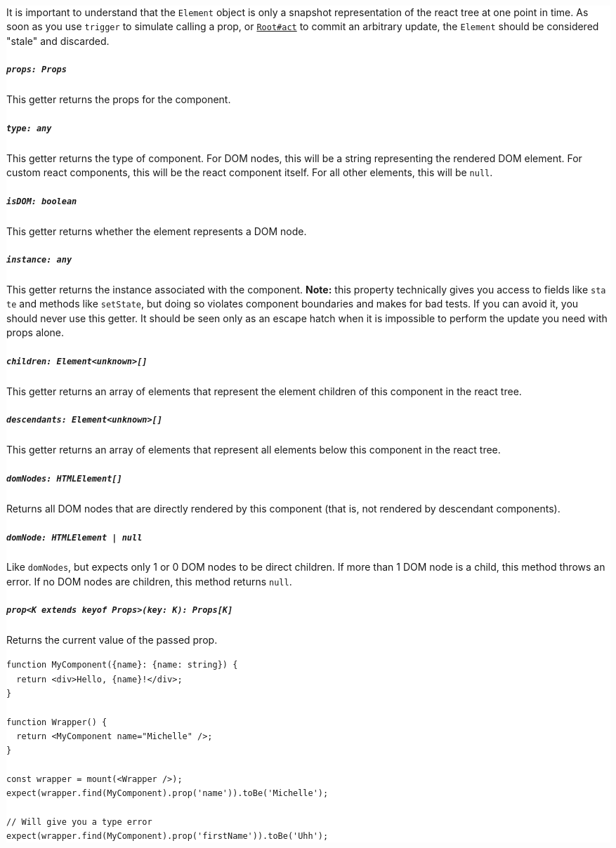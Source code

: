 It is important to understand that the `Element` object is only a snapshot representation of the react tree at one point in time. As soon as you use `trigger` to simulate calling a prop, or [`Root#act`](#act) to commit an arbitrary update, the `Element` should be considered "stale" and discarded.

##### <a name="props"></a> `props: Props`

This getter returns the props for the component.

##### <a name="type"></a> `type: any`

This getter returns the type of component. For DOM nodes, this will be a string representing the rendered DOM element. For custom react components, this will be the react component itself. For all other elements, this will be `null`.

##### <a name="isDOM"></a> `isDOM: boolean`

This getter returns whether the element represents a DOM node.

##### <a name="instance"></a> `instance: any`

This getter returns the instance associated with the component. **Note:** this property technically gives you access to fields like `state` and methods like `setState`, but doing so violates component boundaries and makes for bad tests. If you can avoid it, you should never use this getter. It should be seen only as an escape hatch when it is impossible to perform the update you need with props alone.

##### <a name="children"></a> `children: Element<unknown>[]`

This getter returns an array of elements that represent the element children of this component in the react tree.

##### <a name="descendants"></a> `descendants: Element<unknown>[]`

This getter returns an array of elements that represent all elements below this component in the react tree.

##### <a name="domNodes"></a> `domNodes: HTMLElement[]`

Returns all DOM nodes that are directly rendered by this component (that is, not rendered by descendant components).

##### <a name="domNode"></a> `domNode: HTMLElement | null`

Like `domNodes`, but expects only 1 or 0 DOM nodes to be direct children. If more than 1 DOM node is a child, this method throws an error. If no DOM nodes are children, this method returns `null`.

##### <a name="prop"></a> `prop<K extends keyof Props>(key: K): Props[K]`

Returns the current value of the passed prop.

```tsx
function MyComponent({name}: {name: string}) {
  return <div>Hello, {name}!</div>;
}

function Wrapper() {
  return <MyComponent name="Michelle" />;
}

const wrapper = mount(<Wrapper />);
expect(wrapper.find(MyComponent).prop('name')).toBe('Michelle');

// Will give you a type error
expect(wrapper.find(MyComponent).prop('firstName')).toBe('Uhh');
```
